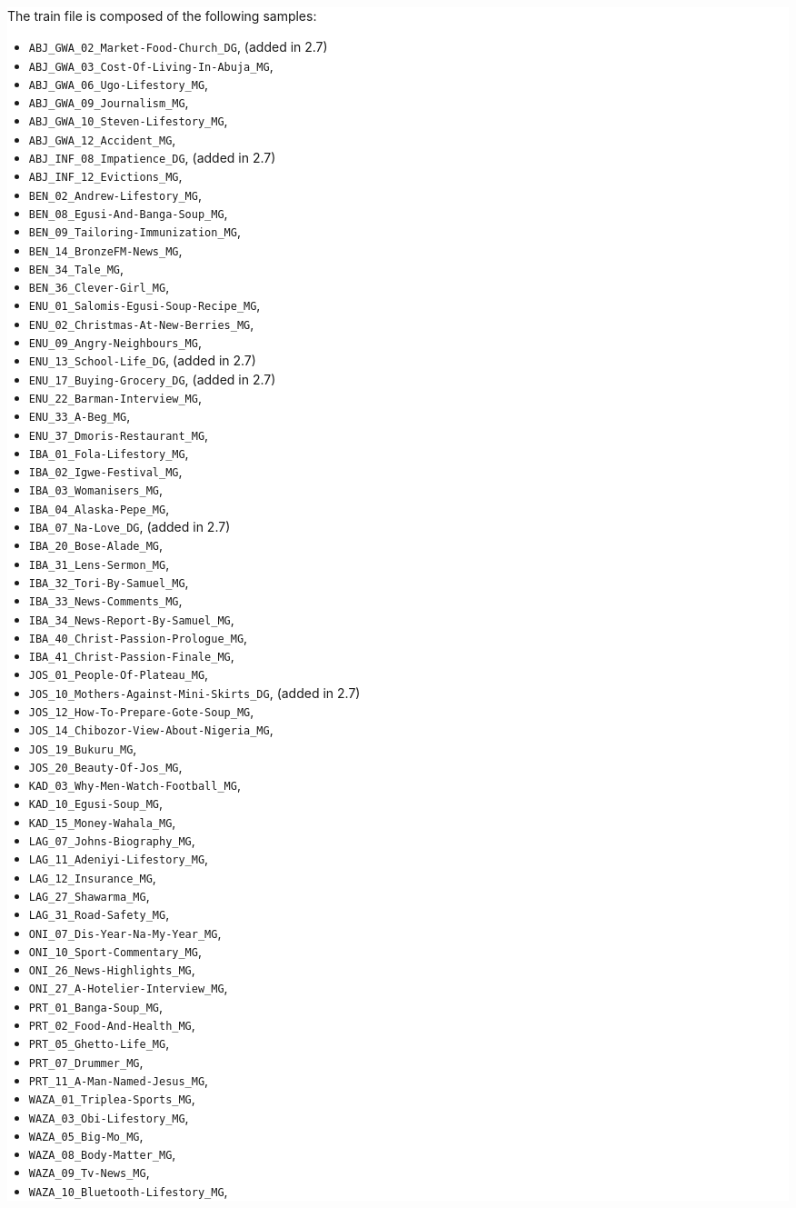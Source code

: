 The train file is composed of the following samples:
  * `ABJ_GWA_02_Market-Food-Church_DG`, (added in 2.7)
  * `ABJ_GWA_03_Cost-Of-Living-In-Abuja_MG`,
  * `ABJ_GWA_06_Ugo-Lifestory_MG`,
  * `ABJ_GWA_09_Journalism_MG`,
  * `ABJ_GWA_10_Steven-Lifestory_MG`,
  * `ABJ_GWA_12_Accident_MG`,
  * `ABJ_INF_08_Impatience_DG`, (added in 2.7)
  * `ABJ_INF_12_Evictions_MG`,
  * `BEN_02_Andrew-Lifestory_MG`,
  * `BEN_08_Egusi-And-Banga-Soup_MG`,
  * `BEN_09_Tailoring-Immunization_MG`,
  * `BEN_14_BronzeFM-News_MG`,
  * `BEN_34_Tale_MG`,
  * `BEN_36_Clever-Girl_MG`,
  * `ENU_01_Salomis-Egusi-Soup-Recipe_MG`,
  * `ENU_02_Christmas-At-New-Berries_MG`,
  * `ENU_09_Angry-Neighbours_MG`,
  * `ENU_13_School-Life_DG`, (added in 2.7)
  * `ENU_17_Buying-Grocery_DG`, (added in 2.7)
  * `ENU_22_Barman-Interview_MG`,
  * `ENU_33_A-Beg_MG`,
  * `ENU_37_Dmoris-Restaurant_MG`,
  * `IBA_01_Fola-Lifestory_MG`,
  * `IBA_02_Igwe-Festival_MG`,
  * `IBA_03_Womanisers_MG`,
  * `IBA_04_Alaska-Pepe_MG`,
  * `IBA_07_Na-Love_DG`, (added in 2.7)
  * `IBA_20_Bose-Alade_MG`,
  * `IBA_31_Lens-Sermon_MG`,
  * `IBA_32_Tori-By-Samuel_MG`,
  * `IBA_33_News-Comments_MG`,
  * `IBA_34_News-Report-By-Samuel_MG`,
  * `IBA_40_Christ-Passion-Prologue_MG`,
  * `IBA_41_Christ-Passion-Finale_MG`,
  * `JOS_01_People-Of-Plateau_MG`,
  * `JOS_10_Mothers-Against-Mini-Skirts_DG`, (added in 2.7)
  * `JOS_12_How-To-Prepare-Gote-Soup_MG`,
  * `JOS_14_Chibozor-View-About-Nigeria_MG`,
  * `JOS_19_Bukuru_MG`,
  * `JOS_20_Beauty-Of-Jos_MG`,
  * `KAD_03_Why-Men-Watch-Football_MG`,
  * `KAD_10_Egusi-Soup_MG`,
  * `KAD_15_Money-Wahala_MG`,
  * `LAG_07_Johns-Biography_MG`,
  * `LAG_11_Adeniyi-Lifestory_MG`,
  * `LAG_12_Insurance_MG`,
  * `LAG_27_Shawarma_MG`,
  * `LAG_31_Road-Safety_MG`,
  * `ONI_07_Dis-Year-Na-My-Year_MG`,
  * `ONI_10_Sport-Commentary_MG`,
  * `ONI_26_News-Highlights_MG`,
  * `ONI_27_A-Hotelier-Interview_MG`,
  * `PRT_01_Banga-Soup_MG`,
  * `PRT_02_Food-And-Health_MG`,
  * `PRT_05_Ghetto-Life_MG`,
  * `PRT_07_Drummer_MG`,
  * `PRT_11_A-Man-Named-Jesus_MG`,
  * `WAZA_01_Triplea-Sports_MG`,
  * `WAZA_03_Obi-Lifestory_MG`,
  * `WAZA_05_Big-Mo_MG`,
  * `WAZA_08_Body-Matter_MG`,
  * `WAZA_09_Tv-News_MG`,
  * `WAZA_10_Bluetooth-Lifestory_MG`,